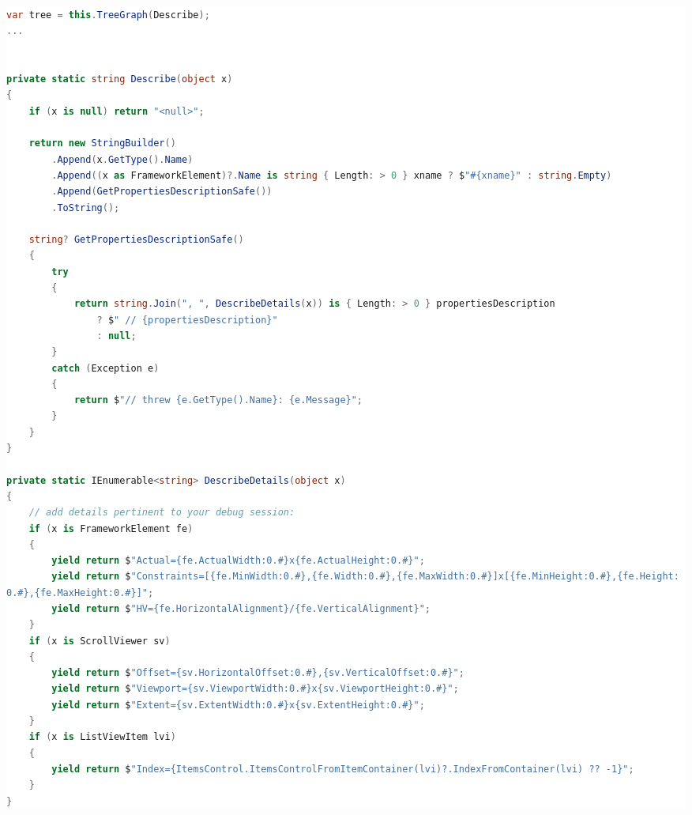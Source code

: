 ```csharp
var tree = this.TreeGraph(Describe);
...


private static string Describe(object x)
{
    if (x is null) return "<null>";

    return new StringBuilder()
        .Append(x.GetType().Name)
        .Append((x as FrameworkElement)?.Name is string { Length: > 0 } xname ? $"#{xname}" : string.Empty)
        .Append(GetPropertiesDescriptionSafe())
        .ToString();

    string? GetPropertiesDescriptionSafe()
    {
        try
        {
            return string.Join(", ", DescribeDetails(x)) is { Length: > 0 } propertiesDescription
                ? $" // {propertiesDescription}"
                : null;
        }
        catch (Exception e)
        {
            return $"// threw {e.GetType().Name}: {e.Message}";
        }
    }
}

private static IEnumerable<string> DescribeDetails(object x)
{
    // add details pertinent to your debug session:
    if (x is FrameworkElement fe)
    {
        yield return $"Actual={fe.ActualWidth:0.#}x{fe.ActualHeight:0.#}";
        yield return $"Constraints=[{fe.MinWidth:0.#},{fe.Width:0.#},{fe.MaxWidth:0.#}]x[{fe.MinHeight:0.#},{fe.Height:0.#},{fe.MaxHeight:0.#}]";
        yield return $"HV={fe.HorizontalAlignment}/{fe.VerticalAlignment}";
    }
    if (x is ScrollViewer sv)
    {
        yield return $"Offset={sv.HorizontalOffset:0.#},{sv.VerticalOffset:0.#}";
        yield return $"Viewport={sv.ViewportWidth:0.#}x{sv.ViewportHeight:0.#}";
        yield return $"Extent={sv.ExtentWidth:0.#}x{sv.ExtentHeight:0.#}";
    }
    if (x is ListViewItem lvi)
    {
        yield return $"Index={ItemsControl.ItemsControlFromItemContainer(lvi)?.IndexFromContainer(lvi) ?? -1}";
    }
}
```
